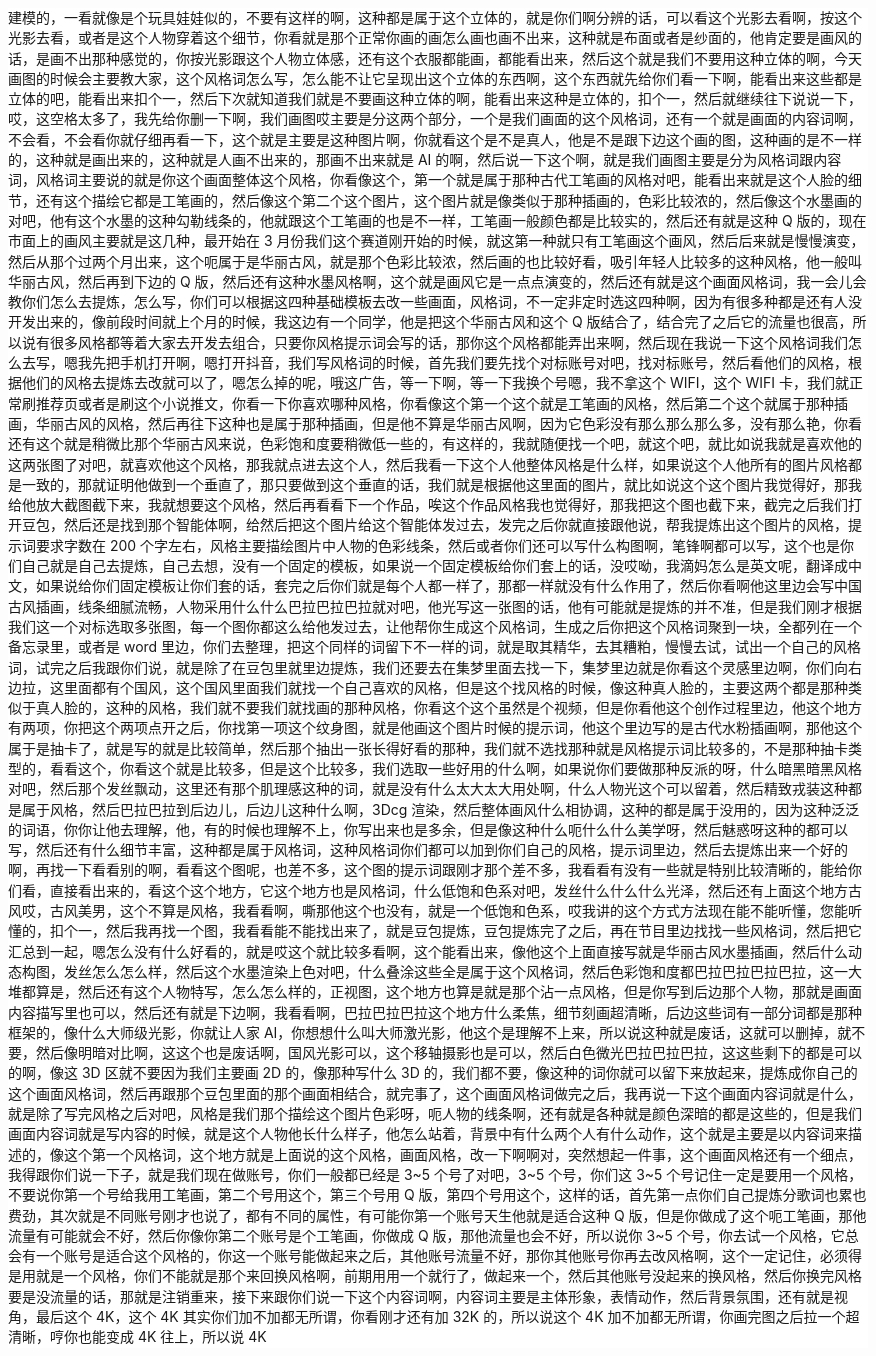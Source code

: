 建模的，一看就像是个玩具娃娃似的，不要有这样的啊，这种都是属于这个立体的，就是你们啊分辨的话，可以看这个光影去看啊，按这个光影去看，或者是这个人物穿着这个细节，你看就是那个正常你画的画怎么画也画不出来，这种就是布面或者是纱面的，他肯定要是画风的话，是画不出那种感觉的，你按光影跟这个人物立体感，还有这个衣服都能画，都能看出来，然后这个就是我们不要用这种立体的啊，今天画图的时候会主要教大家，这个风格词怎么写，怎么能不让它呈现出这个立体的东西啊，这个东西就先给你们看一下啊，能看出来这些都是立体的吧，能看出来扣个一，然后下次就知道我们就是不要画这种立体的啊，能看出来这种是立体的，扣个一，然后就继续往下说说一下，哎，这空格太多了，我先给你删一下啊，我们画图哎主要是分这两个部分，一个是我们画面的这个风格词，还有一个就是画面的内容词啊，不会看，不会看你就仔细再看一下，这个就是主要是这种图片啊，你就看这个是不是真人，他是不是跟下边这个画的图，这种画的是不一样的，这种就是画出来的，这种就是人画不出来的，那画不出来就是 AI 的啊，然后说一下这个啊，就是我们画图主要是分为风格词跟内容词，风格词主要说的就是你这个画面整体这个风格，你看像这个，第一个就是属于那种古代工笔画的风格对吧，能看出来就是这个人脸的细节，还有这个描绘它都是工笔画的，然后像这个第二个这个图片，这个图片就是像类似于那种插画的，色彩比较浓的，然后像这个水墨画的对吧，他有这个水墨的这种勾勒线条的，他就跟这个工笔画的也是不一样，工笔画一般颜色都是比较实的，然后还有就是这种 Q 版的，现在市面上的画风主要就是这几种，最开始在 3 月份我们这个赛道刚开始的时候，就这第一种就只有工笔画这个画风，然后后来就是慢慢演变，然后从那个过两个月出来，这个呃属于是华丽古风，就是那个色彩比较浓，然后画的也比较好看，吸引年轻人比较多的这种风格，他一般叫华丽古风，然后再到下边的 Q 版，然后还有这种水墨风格啊，这个就是画风它是一点点演变的，然后还有就是这个画面风格词，我一会儿会教你们怎么去提炼，怎么写，你们可以根据这四种基础模板去改一些画面，风格词，不一定非定时选这四种啊，因为有很多种都是还有人没开发出来的，像前段时间就上个月的时候，我这边有一个同学，他是把这个华丽古风和这个 Q 版结合了，结合完了之后它的流量也很高，所以说有很多风格都等着大家去开发去组合，只要你风格提示词会写的话，那你这个风格都能弄出来啊，然后现在我说一下这个风格词我们怎么去写，嗯我先把手机打开啊，嗯打开抖音，我们写风格词的时候，首先我们要先找个对标账号对吧，找对标账号，然后看他们的风格，根据他们的风格去提炼去改就可以了，嗯怎么掉的呢，哦这广告，等一下啊，等一下我换个号嗯，我不拿这个 WIFI，这个 WIFI 卡，我们就正常刷推荐页或者是刷这个小说推文，你看一下你喜欢哪种风格，你看像这个第一个这个就是工笔画的风格，然后第二个这个就属于那种插画，华丽古风的风格，然后再往下这种也是属于那种插画，但是他不算是华丽古风啊，因为它色彩没有那么那么那么多，没有那么艳，你看还有这个就是稍微比那个华丽古风来说，色彩饱和度要稍微低一些的，有这样的，我就随便找一个吧，就这个吧，就比如说我就是喜欢他的这两张图了对吧，就喜欢他这个风格，那我就点进去这个人，然后我看一下这个人他整体风格是什么样，如果说这个人他所有的图片风格都是一致的，那就证明他做到一个垂直了，那只要做到这个垂直的话，我们就是根据他这里面的图片，就比如说这个这个图片我觉得好，那我给他放大截图截下来，我就想要这个风格，然后再看看下一个作品，唉这个作品风格我也觉得好，那我把这个图也截下来，截完之后我们打开豆包，然后还是找到那个智能体啊，给然后把这个图片给这个智能体发过去，发完之后你就直接跟他说，帮我提炼出这个图片的风格，提示词要求字数在 200 个字左右，风格主要描绘图片中人物的色彩线条，然后或者你们还可以写什么构图啊，笔锋啊都可以写，这个也是你们自己就是自己去提炼，自己去想，没有一个固定的模板，如果说一个固定模板给你们套上的话，没哎呦，我滴妈怎么是英文呢，翻译成中文，如果说给你们固定模板让你们套的话，套完之后你们就是每个人都一样了，那都一样就没有什么作用了，然后你看啊他这里边会写中国古风插画，线条细腻流畅，人物采用什么什么巴拉巴拉巴拉就对吧，他光写这一张图的话，他有可能就是提炼的并不准，但是我们刚才根据我们这一个对标选取多张图，每一个图你都这么给他发过去，让他帮你生成这个风格词，生成之后你把这个风格词聚到一块，全都列在一个备忘录里，或者是 word 里边，你们去整理，把这个同样的词留下不一样的词，就是取其精华，去其糟粕，慢慢去试，试出一个自己的风格词，试完之后我跟你们说，就是除了在豆包里就里边提炼，我们还要去在集梦里面去找一下，集梦里边就是你看这个灵感里边啊，你们向右边拉，这里面都有个国风，这个国风里面我们就找一个自己喜欢的风格，但是这个找风格的时候，像这种真人脸的，主要这两个都是那种类似于真人脸的，这种的风格，我们就不要我们就找画的那种风格，你看这个这个虽然是个视频，但是你看他这个创作过程里边，他这个地方有两项，你把这个两项点开之后，你找第一项这个纹身图，就是他画这个图片时候的提示词，他这个里边写的是古代水粉插画啊，那他这个属于是抽卡了，就是写的就是比较简单，然后那个抽出一张长得好看的那种，我们就不选找那种就是风格提示词比较多的，不是那种抽卡类型的，看看这个，你看这个就是比较多，但是这个比较多，我们选取一些好用的什么啊，如果说你们要做那种反派的呀，什么暗黑暗黑风格对吧，然后那个发丝飘动，这里还有那个肌理感这种的词，就是没有什么太大太大用处啊，什么人物光这个可以留着，然后精致戎装这种都是属于风格，然后巴拉巴拉到后边儿，后边儿这种什么啊，3Dcg 渲染，然后整体画风什么相协调，这种的都是属于没用的，因为这种泛泛的词语，你你让他去理解，他，有的时候也理解不上，你写出来也是多余，但是像这种什么呃什么什么美学呀，然后魅惑呀这种的都可以写，然后还有什么细节丰富，这种都是属于风格词，这种风格词你们都可以加到你们自己的风格，提示词里边，然后去提炼出来一个好的啊，再找一下看看别的啊，看看这个图呢，也差不多，这个图的提示词跟刚才那个差不多，我看看有没有一些就是特别比较清晰的，能给你们看，直接看出来的，看这个这个地方，它这个地方也是风格词，什么低饱和色系对吧，发丝什么什么什么光泽，然后还有上面这个地方古风哎，古风美男，这个不算是风格，我看看啊，嘶那他这个也没有，就是一个低饱和色系，哎我讲的这个方式方法现在能不能听懂，您能听懂的，扣个一，然后我再找一个图，我看看能不能找出来了，就是豆包提炼，豆包提炼完了之后，再在节目里边找找一些风格词，然后把它汇总到一起，嗯怎么没有什么好看的，就是哎这个就比较多看啊，这个能看出来，像他这个上面直接写就是华丽古风水墨插画，然后什么动态构图，发丝怎么怎么样，然后这个水墨渲染上色对吧，什么叠涂这些全是属于这个风格词，然后色彩饱和度都巴拉巴拉巴拉巴拉，这一大堆都算是，然后还有这个人物特写，怎么怎么样的，正视图，这个地方也算是就是那个沾一点风格，但是你写到后边那个人物，那就是画面内容描写里也可以，然后还有就是下边啊，我看看啊，巴拉巴拉巴拉这个地方什么柔焦，细节刻画超清晰，后边这些词有一部分词都是那种框架的，像什么大师级光影，你就让人家 AI，你想想什么叫大师激光影，他这个是理解不上来，所以说这种就是废话，这就可以删掉，就不要，然后像明暗对比啊，这这个也是废话啊，国风光影可以，这个移轴摄影也是可以，然后白色微光巴拉巴拉巴拉，这这些剩下的都是可以的啊，像这 3D 区就不要因为我们主要画 2D 的，像那种写什么 3D 的，我们都不要，像这种的词你就可以留下来放起来，提炼成你自己的这个画面风格词，然后再跟那个豆包里面的那个画面相结合，就完事了，这个画面风格词做完之后，我再说一下这个画面内容词就是什么，就是除了写完风格之后对吧，风格是我们那个描绘这个图片色彩呀，呃人物的线条啊，还有就是各种就是颜色深暗的都是这些的，但是我们画面内容词就是写内容的时候，就是这个人物他长什么样子，他怎么站着，背景中有什么两个人有什么动作，这个就是主要是以内容词来描述的，像这个第一个风格词，这个地方就是上面说的这个风格，画面风格，改一下啊啊对，突然想起一件事，这个画面风格还有一个细点，我得跟你们说一下子，就是我们现在做账号，你们一般都已经是 3~5 个号了对吧，3~5 个号，你们这 3~5 个号记住一定是要用一个风格，不要说你第一个号给我用工笔画，第二个号用这个，第三个号用 Q 版，第四个号用这个，这样的话，首先第一点你们自己提炼分歌词也累也费劲，其次就是不同账号刚才也说了，都有不同的属性，有可能你第一个账号天生他就是适合这种 Q 版，但是你做成了这个呃工笔画，那他流量有可能就会不好，然后你像你第二个账号是个工笔画，你做成 Q 版，那他流量也会不好，所以说你 3~5 个号，你去试一个风格，它总会有一个账号是适合这个风格的，你这一个账号能做起来之后，其他账号流量不好，那你其他账号你再去改风格啊，这个一定记住，必须得是用就是一个风格，你们不能就是那个来回换风格啊，前期用用一个就行了，做起来一个，然后其他账号没起来的换风格，然后你换完风格要是没流量的话，那就是注销重来，接下来跟你们说一下这个内容词啊，内容词主要是主体形象，表情动作，然后背景氛围，还有就是视角，最后这个 4K，这个 4K 其实你们加不加都无所谓，你看刚才还有加 32K 的，所以说这个 4K 加不加都无所谓，你画完图之后拉一个超清晰，哼你也能变成 4K 往上，所以说 4K